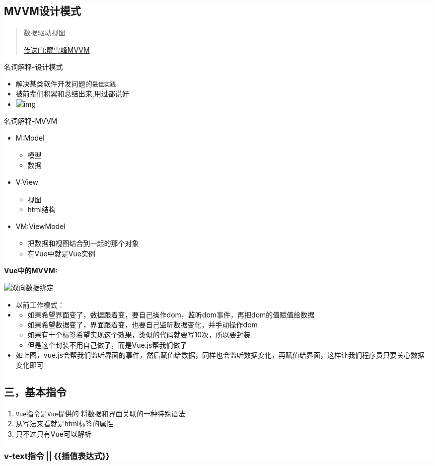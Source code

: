 

## 		MVVM设计模式

> 数据驱动视图
>
> [传送门:廖雪峰MVVM](https://www.liaoxuefeng.com/wiki/1022910821149312/1108898947791072)



名词解释-设计模式

- 解决某类软件开发问题的`最佳实践`
- 被前辈们积累和总结出来,用过都说好
- ![img](https://gitee.com/westblueflower/imgs/raw/master/img/202204041413804)

名词解释-MVVM

- M:Model

  - 模型
  - 数据

- V:View

  - 视图
  - html结构

- VM:ViewModel

  - 把数据和视图结合到一起的那个对象
  - 在Vue中就是Vue实例

  





**Vue中的MVVM:**

![双向数据绑定](https://gitee.com/westblueflower/imgs/raw/master/img/202204041415616.png)

- 以前工作模式： 
- - 如果希望界面变了，数据跟着变，要自己操作dom，监听dom事件，再把dom的值赋值给数据
  - 如果希望数据变了，界面跟着变，也要自己监听数据变化，并手动操作dom
  - 如果有十个标签希望实现这个效果，类似的代码就要写10次，所以要封装
  - 但是这个封装不用自己做了，而是Vue.js帮我们做了
- 如上图，vue.js会帮我们监听界面的事件，然后赋值给数据，同样也会监听数据变化，再赋值给界面，这样让我们程序员只要关心数据变化即可





## 三，基本指令

1. `Vue`指令是`Vue`提供的 将数据和界面关联的一种特殊语法
2. 从写法来看就是html标签的属性
3. 只不过只有Vue可以解析

### v-text指令 || {{插值表达式}}
